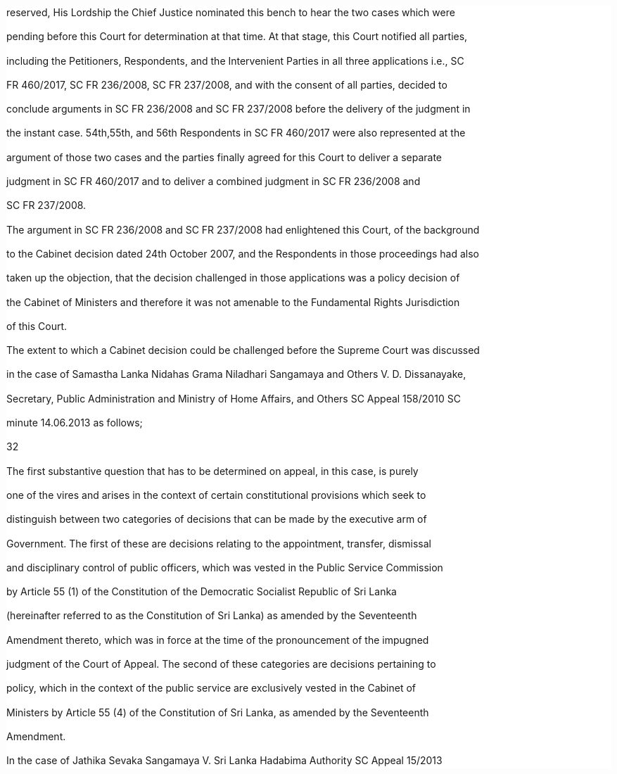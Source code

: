 reserved, His Lordship the Chief Justice nominated this bench to hear the two cases which were

pending before this Court for determination at that time. At that stage, this Court notified all parties,

including the Petitioners, Respondents, and the Intervenient Parties in all three applications i.e., SC

FR 460/2017, SC FR 236/2008, SC FR 237/2008, and with the consent of all parties, decided to

conclude arguments in SC FR 236/2008 and SC FR 237/2008 before the delivery of the judgment in

the instant case. 54th,55th, and 56th Respondents in SC FR 460/2017 were also represented at the

argument of those two cases and the parties finally agreed for this Court to deliver a separate

judgment in SC FR 460/2017 and to deliver a combined judgment in SC FR 236/2008 and

SC FR 237/2008.

The argument in SC FR 236/2008 and SC FR 237/2008 had enlightened this Court, of the background

to the Cabinet decision dated 24th October 2007, and the Respondents in those proceedings had also

taken up the objection, that the decision challenged in those applications was a policy decision of

the Cabinet of Ministers and therefore it was not amenable to the Fundamental Rights Jurisdiction

of this Court.

The extent to which a Cabinet decision could be challenged before the Supreme Court was discussed

in the case of Samastha Lanka Nidahas Grama Niladhari Sangamaya and Others V. D. Dissanayake,

Secretary, Public Administration and Ministry of Home Affairs, and Others SC Appeal 158/2010 SC

minute 14.06.2013 as follows;

32

The first substantive question that has to be determined on appeal, in this case, is purely

one of the vires and arises in the context of certain constitutional provisions which seek to

distinguish between two categories of decisions that can be made by the executive arm of

Government. The first of these are decisions relating to the appointment, transfer, dismissal

and disciplinary control of public officers, which was vested in the Public Service Commission

by Article 55 (1) of the Constitution of the Democratic Socialist Republic of Sri Lanka

(hereinafter referred to as the Constitution of Sri Lanka) as amended by the Seventeenth

Amendment thereto, which was in force at the time of the pronouncement of the impugned

judgment of the Court of Appeal. The second of these categories are decisions pertaining to

policy, which in the context of the public service are exclusively vested in the Cabinet of

Ministers by Article 55 (4) of the Constitution of Sri Lanka, as amended by the Seventeenth

Amendment.

In the case of Jathika Sevaka Sangamaya V. Sri Lanka Hadabima Authority SC Appeal 15/2013
